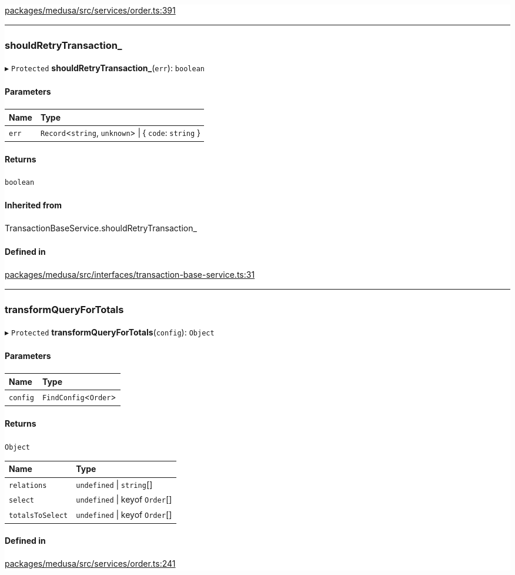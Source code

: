 [packages/medusa/src/services/order.ts:391](https://github.com/cloudnepal/medusa/blob/f7126fc9/packages/medusa/src/services/order.ts#L391)

___

### shouldRetryTransaction\_

▸ `Protected` **shouldRetryTransaction_**(`err`): `boolean`

#### Parameters

| Name | Type |
| :------ | :------ |
| `err` | `Record`<`string`, `unknown`\> \| { `code`: `string`  } |

#### Returns

`boolean`

#### Inherited from

TransactionBaseService.shouldRetryTransaction\_

#### Defined in

[packages/medusa/src/interfaces/transaction-base-service.ts:31](https://github.com/cloudnepal/medusa/blob/f7126fc9/packages/medusa/src/interfaces/transaction-base-service.ts#L31)

___

### transformQueryForTotals

▸ `Protected` **transformQueryForTotals**(`config`): `Object`

#### Parameters

| Name | Type |
| :------ | :------ |
| `config` | `FindConfig`<`Order`\> |

#### Returns

`Object`

| Name | Type |
| :------ | :------ |
| `relations` | `undefined` \| `string`[] |
| `select` | `undefined` \| keyof `Order`[] |
| `totalsToSelect` | `undefined` \| keyof `Order`[] |

#### Defined in

[packages/medusa/src/services/order.ts:241](https://github.com/cloudnepal/medusa/blob/f7126fc9/packages/medusa/src/services/order.ts#L241)
